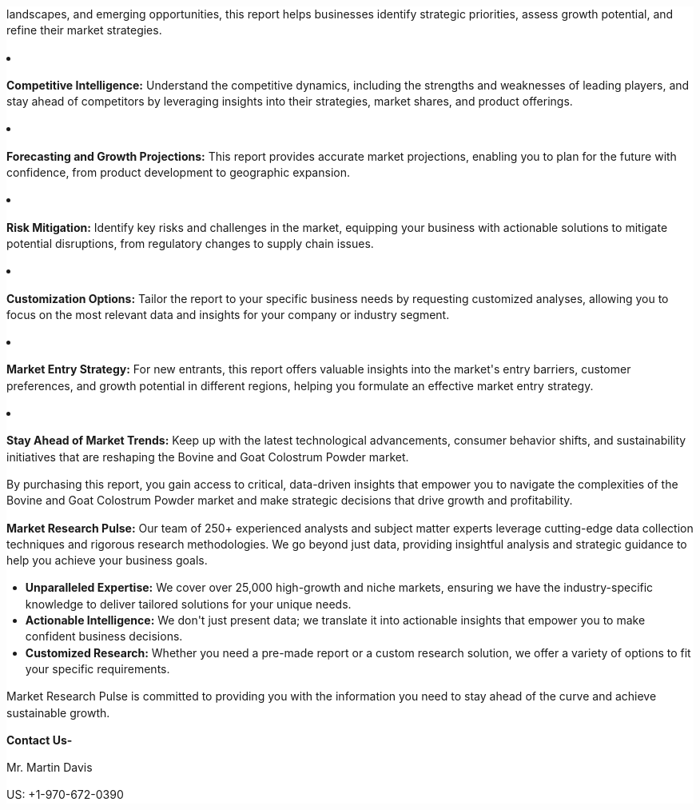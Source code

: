 landscapes, and emerging opportunities, this report helps businesses identify strategic priorities, assess growth potential, and refine their market strategies.</p></li><li><p><strong>Competitive Intelligence:</strong> Understand the competitive dynamics, including the strengths and weaknesses of leading players, and stay ahead of competitors by leveraging insights into their strategies, market shares, and product offerings.</p></li><li><p><strong>Forecasting and Growth Projections:</strong> This report provides accurate market projections, enabling you to plan for the future with confidence, from product development to geographic expansion.</p></li><li><p><strong>Risk Mitigation:</strong> Identify key risks and challenges in the market, equipping your business with actionable solutions to mitigate potential disruptions, from regulatory changes to supply chain issues.</p></li><li><p><strong>Customization Options:</strong> Tailor the report to your specific business needs by requesting customized analyses, allowing you to focus on the most relevant data and insights for your company or industry segment.</p></li><li><p><strong>Market Entry Strategy:</strong> For new entrants, this report offers valuable insights into the market's entry barriers, customer preferences, and growth potential in different regions, helping you formulate an effective market entry strategy.</p></li><li><p><strong>Stay Ahead of Market Trends:</strong> Keep up with the latest technological advancements, consumer behavior shifts, and sustainability initiatives that are reshaping the Bovine and Goat Colostrum Powder market.</p></li></ol><p>By purchasing this report, you gain access to critical, data-driven insights that empower you to navigate the complexities of the Bovine and Goat Colostrum Powder market and make strategic decisions that drive growth and profitability.</p><p><strong>Market Research Pulse:</strong>&nbsp;Our team of 250+ experienced analysts and subject matter experts leverage cutting-edge data collection techniques and rigorous research methodologies. We go beyond just data, providing insightful analysis and strategic guidance to help you achieve your business goals.</p><ul><li><strong>Unparalleled Expertise:</strong>&nbsp;We cover over 25,000 high-growth and niche markets, ensuring we have the industry-specific knowledge to deliver tailored solutions for your unique needs.</li><li><strong>Actionable Intelligence:</strong>&nbsp;We don't just present data; we translate it into actionable insights that empower you to make confident business decisions.</li><li><strong>Customized Research:</strong>&nbsp;Whether you need a pre-made report or a custom research solution, we offer a variety of options to fit your specific requirements.</li></ul><p>Market Research Pulse is committed to providing you with the information you need to stay ahead of the curve and achieve sustainable growth.</p><p><strong>Contact Us-</strong></p><p>Mr. Martin Davis</p><p>US: +1-970-672-0390</p>
